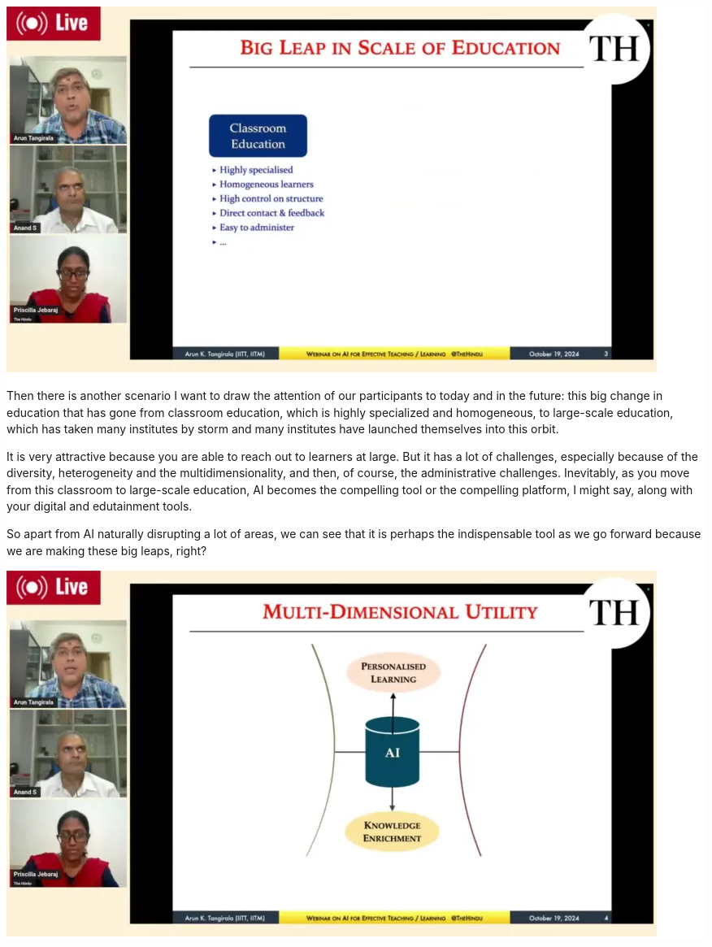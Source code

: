 [![](img/0062.webp)](https://youtu.be/fPvhDOyUPc8?t=360)

Then there is another scenario I want to draw the attention of our participants to today and in the future: this big change in education that has gone from classroom education, which is highly specialized and homogeneous, to large-scale education, which has taken many institutes by storm and many institutes have launched themselves into this orbit.

It is very attractive because you are able to reach out to learners at large. But it has a lot of challenges, especially because of the diversity, heterogeneity and the multidimensionality, and then, of course, the administrative challenges. Inevitably, as you move from this classroom to large-scale education, AI becomes the compelling tool or the compelling platform, I might say, along with your digital and edutainment tools.

So apart from AI naturally disrupting a lot of areas, we can see that it is perhaps the indispensable tool as we go forward because we are making these big leaps, right?

[![](img/0074.webp)](https://youtu.be/fPvhDOyUPc8?t=432)
